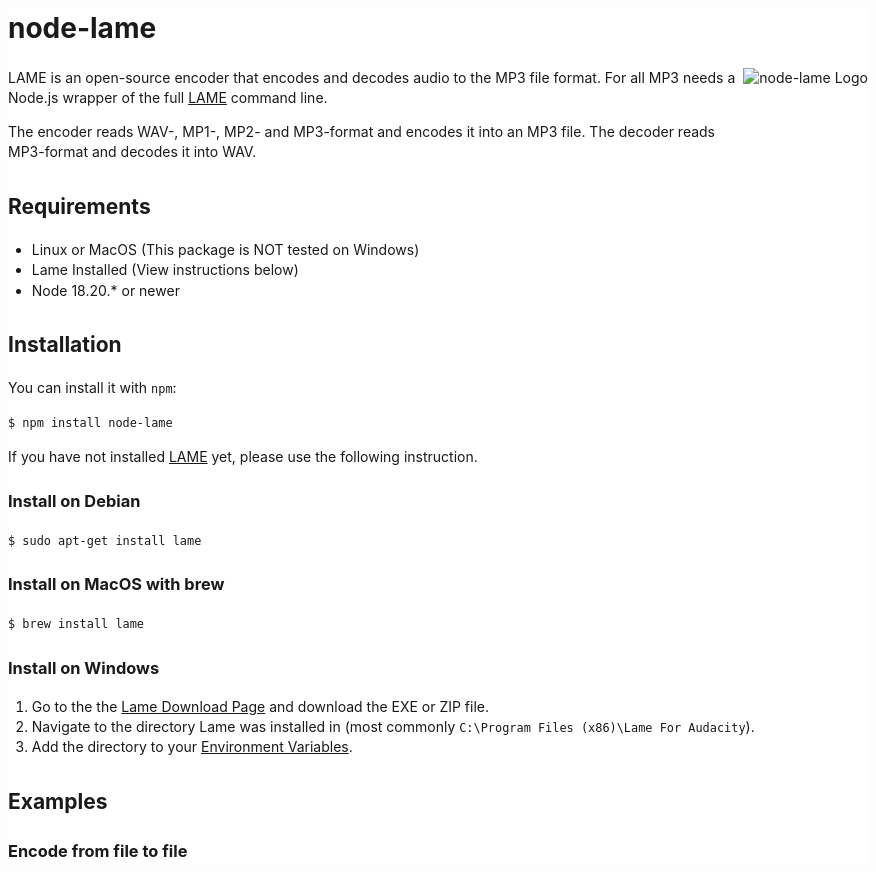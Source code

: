 # node-lame

<img align="right" src="https://assets.devowl.io/git/node-lame/logo.png" alt="node-lame Logo" height="180" />

LAME is an open-source encoder that encodes and decodes audio to the MP3 file format. For all MP3 needs a Node.js wrapper of the full [LAME](http://lame.sourceforge.net/) command line.

The encoder reads WAV-, MP1-, MP2- and MP3-format and encodes it into an MP3 file. The decoder reads MP3-format and decodes it into WAV.

## Requirements

-   Linux or MacOS (This package is NOT tested on Windows)
-   Lame Installed (View instructions below)
-   Node 18.20.\* or newer

## Installation

You can install it with `npm`:

```bash
$ npm install node-lame
```

If you have not installed [LAME](http://lame.sourceforge.net/) yet, please use the following instruction.

### Install on Debian

```bash
$ sudo apt-get install lame
```

### Install on MacOS with brew

```bash
$ brew install lame
```

### Install on Windows

1. Go to the the [Lame Download Page](https://lame.buanzo.org/#lamewindl) and download the EXE or ZIP file.
2. Navigate to the directory Lame was installed in (most commonly `C:\Program Files (x86)\Lame For Audacity`).
3. Add the directory to your [Environment Variables](https://www.java.com/en/download/help/path.xml).

## Examples

### Encode from file to file
